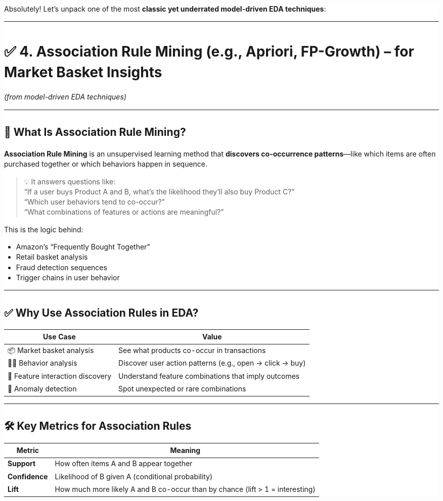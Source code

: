 
Absolutely! Let’s unpack one of the most **classic yet underrated model-driven EDA techniques**:

---

# ✅ **4. Association Rule Mining (e.g., Apriori, FP-Growth) – for Market Basket Insights**  
_(from model-driven EDA techniques)_

---

## 🧠 What Is Association Rule Mining?

**Association Rule Mining** is an unsupervised learning method that **discovers co-occurrence patterns**—like which items are often purchased together or which behaviors happen in sequence.

> 💡 It answers questions like:  
> “If a user buys Product A and B, what’s the likelihood they’ll also buy Product C?”  
> “Which user behaviors tend to co-occur?”  
> “What combinations of features or actions are meaningful?”

This is the logic behind:
- Amazon’s “Frequently Bought Together”
- Retail basket analysis
- Fraud detection sequences
- Trigger chains in user behavior

---

## ✅ Why Use Association Rules in EDA?

| Use Case | Value |
|----------|-------|
| 📦 Market basket analysis | See what products co-occur in transactions |
| 🧑‍💻 Behavior analysis | Discover user action patterns (e.g., open → click → buy) |
| 🧩 Feature interaction discovery | Understand feature combinations that imply outcomes |
| 🚨 Anomaly detection | Spot unexpected or rare combinations |

---

## 🛠️ Key Metrics for Association Rules

| Metric | Meaning |
|--------|---------|
| **Support** | How often items A and B appear together |
| **Confidence** | Likelihood of B given A (conditional probability) |
| **Lift** | How much more likely A and B co-occur than by chance (lift > 1 = interesting) |
